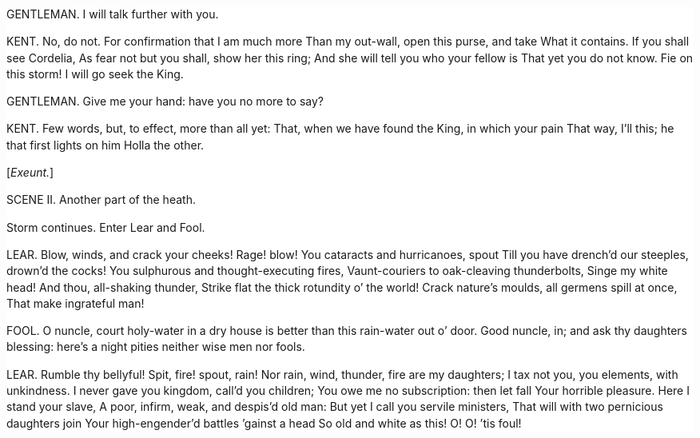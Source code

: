 GENTLEMAN.
I will talk further with you.

KENT.
No, do not.
For confirmation that I am much more
Than my out-wall, open this purse, and take
What it contains. If you shall see Cordelia,
As fear not but you shall, show her this ring;
And she will tell you who your fellow is
That yet you do not know. Fie on this storm!
I will go seek the King.

GENTLEMAN.
Give me your hand: have you no more to say?

KENT.
Few words, but, to effect, more than all yet:
That, when we have found the King, in which your pain
That way, I’ll this; he that first lights on him
Holla the other.

 [_Exeunt._]

SCENE II. Another part of the heath.

 Storm continues. Enter Lear and Fool.

LEAR.
Blow, winds, and crack your cheeks! Rage! blow!
You cataracts and hurricanoes, spout
Till you have drench’d our steeples, drown’d the cocks!
You sulphurous and thought-executing fires,
Vaunt-couriers to oak-cleaving thunderbolts,
Singe my white head! And thou, all-shaking thunder,
Strike flat the thick rotundity o’ the world!
Crack nature’s moulds, all germens spill at once,
That make ingrateful man!

FOOL.
O nuncle, court holy-water in a dry house is better than this
rain-water out o’ door. Good nuncle, in; and ask thy daughters
blessing: here’s a night pities neither wise men nor fools.

LEAR.
Rumble thy bellyful! Spit, fire! spout, rain!
Nor rain, wind, thunder, fire are my daughters;
I tax not you, you elements, with unkindness.
I never gave you kingdom, call’d you children;
You owe me no subscription: then let fall
Your horrible pleasure. Here I stand your slave,
A poor, infirm, weak, and despis’d old man:
But yet I call you servile ministers,
That will with two pernicious daughters join
Your high-engender’d battles ’gainst a head
So old and white as this! O! O! ’tis foul!
